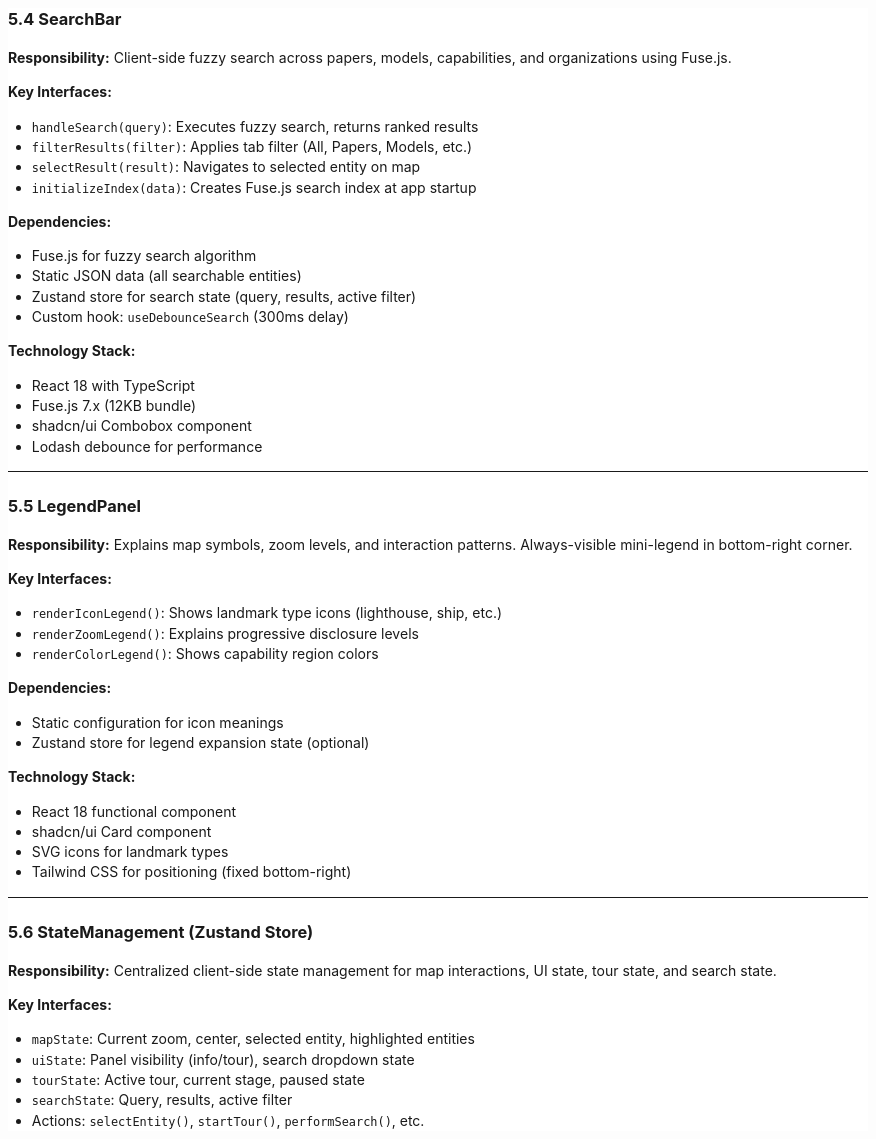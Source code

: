 ### 5.4 SearchBar

**Responsibility:** Client-side fuzzy search across papers, models, capabilities, and organizations using Fuse.js.

**Key Interfaces:**
- `handleSearch(query)`: Executes fuzzy search, returns ranked results
- `filterResults(filter)`: Applies tab filter (All, Papers, Models, etc.)
- `selectResult(result)`: Navigates to selected entity on map
- `initializeIndex(data)`: Creates Fuse.js search index at app startup

**Dependencies:**
- Fuse.js for fuzzy search algorithm
- Static JSON data (all searchable entities)
- Zustand store for search state (query, results, active filter)
- Custom hook: `useDebounceSearch` (300ms delay)

**Technology Stack:**
- React 18 with TypeScript
- Fuse.js 7.x (12KB bundle)
- shadcn/ui Combobox component
- Lodash debounce for performance

---

### 5.5 LegendPanel

**Responsibility:** Explains map symbols, zoom levels, and interaction patterns. Always-visible mini-legend in bottom-right corner.

**Key Interfaces:**
- `renderIconLegend()`: Shows landmark type icons (lighthouse, ship, etc.)
- `renderZoomLegend()`: Explains progressive disclosure levels
- `renderColorLegend()`: Shows capability region colors

**Dependencies:**
- Static configuration for icon meanings
- Zustand store for legend expansion state (optional)

**Technology Stack:**
- React 18 functional component
- shadcn/ui Card component
- SVG icons for landmark types
- Tailwind CSS for positioning (fixed bottom-right)

---

### 5.6 StateManagement (Zustand Store)

**Responsibility:** Centralized client-side state management for map interactions, UI state, tour state, and search state.

**Key Interfaces:**
- `mapState`: Current zoom, center, selected entity, highlighted entities
- `uiState`: Panel visibility (info/tour), search dropdown state
- `tourState`: Active tour, current stage, paused state
- `searchState`: Query, results, active filter
- Actions: `selectEntity()`, `startTour()`, `performSearch()`, etc.
